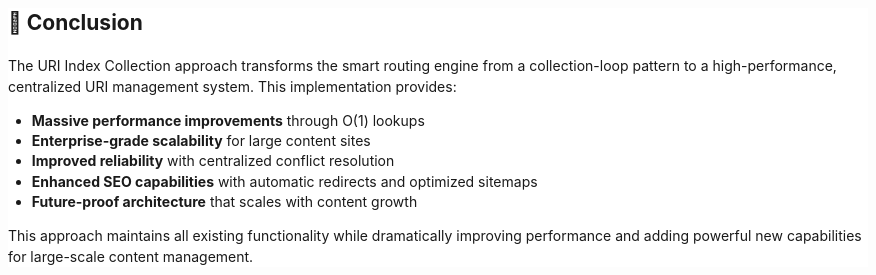 
## 🏁 **Conclusion**

The URI Index Collection approach transforms the smart routing engine from a collection-loop pattern to a high-performance, centralized URI management system. This implementation provides:

- **Massive performance improvements** through O(1) lookups
- **Enterprise-grade scalability** for large content sites
- **Improved reliability** with centralized conflict resolution
- **Enhanced SEO capabilities** with automatic redirects and optimized sitemaps
- **Future-proof architecture** that scales with content growth

This approach maintains all existing functionality while dramatically improving performance and adding powerful new capabilities for large-scale content management.
